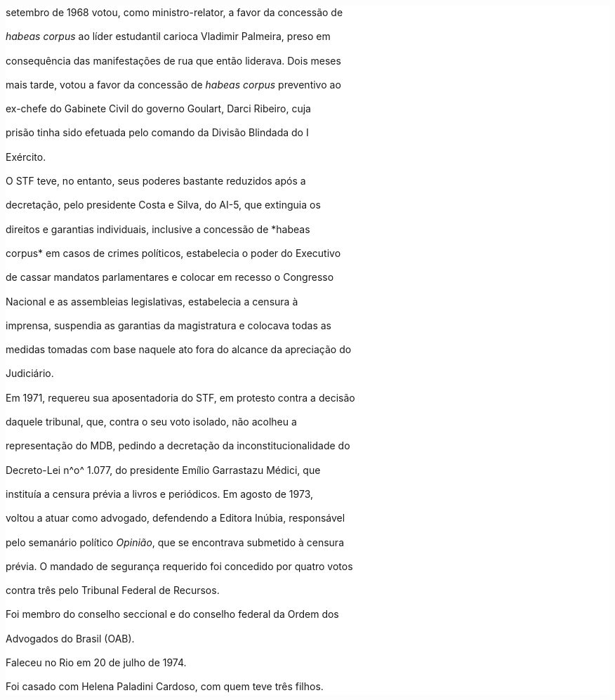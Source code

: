 setembro de 1968 votou, como ministro-relator, a favor da concessão de

*habeas corpus* ao líder estudantil carioca Vladimir Palmeira, preso em

consequência das manifestações de rua que então liderava. Dois meses

mais tarde, votou a favor da concessão de *habeas corpus* preventivo ao

ex-chefe do Gabinete Civil do governo Goulart, Darci Ribeiro, cuja

prisão tinha sido efetuada pelo comando da Divisão Blindada do I

Exército.



O STF teve, no entanto, seus poderes bastante reduzidos após a

decretação, pelo presidente Costa e Silva, do AI-5, que extinguia os

direitos e garantias individuais, inclusive a concessão de *habeas

corpus* em casos de crimes políticos, estabelecia o poder do Executivo

de cassar mandatos parlamentares e colocar em recesso o Congresso

Nacional e as assembleias legislativas, estabelecia a censura à

imprensa, suspendia as garantias da magistratura e colocava todas as

medidas tomadas com base naquele ato fora do alcance da apreciação do

Judiciário.



Em 1971, requereu sua aposentadoria do STF, em protesto contra a decisão

daquele tribunal, que, contra o seu voto isolado, não acolheu a

representação do MDB, pedindo a decretação da inconstitucionalidade do

Decreto-Lei n^o^ 1.077, do presidente Emílio Garrastazu Médici, que

instituía a censura prévia a livros e periódicos. Em agosto de 1973,

voltou a atuar como advogado, defendendo a Editora Inúbia, responsável

pelo semanário político *Opinião*, que se encontrava submetido à censura

prévia. O mandado de segurança requerido foi concedido por quatro votos

contra três pelo Tribunal Federal de Recursos.



Foi membro do conselho seccional e do conselho federal da Ordem dos

Advogados do Brasil (OAB).



Faleceu no Rio em 20 de julho de 1974.



Foi casado com Helena Paladini Cardoso, com quem teve três filhos.




